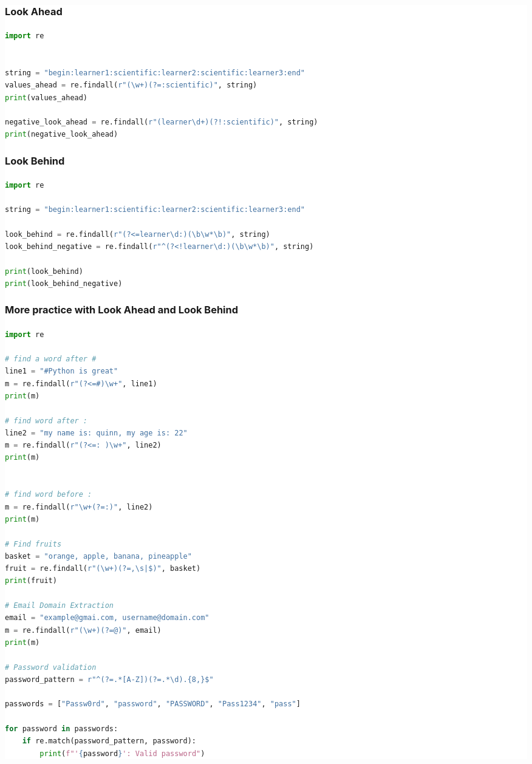 ### Look Ahead

```python
import re


string = "begin:learner1:scientific:learner2:scientific:learner3:end"
values_ahead = re.findall(r"(\w+)(?=:scientific)", string)
print(values_ahead)

negative_look_ahead = re.findall(r"(learner\d+)(?!:scientific)", string)
print(negative_look_ahead)
```
### Look Behind
``` python
import re

string = "begin:learner1:scientific:learner2:scientific:learner3:end"

look_behind = re.findall(r"(?<=learner\d:)(\b\w*\b)", string)
look_behind_negative = re.findall(r"^(?<!learner\d:)(\b\w*\b)", string)

print(look_behind)
print(look_behind_negative)
```

### More practice with Look Ahead and Look Behind 

```python
import re

# find a word after #
line1 = "#Python is great"
m = re.findall(r"(?<=#)\w+", line1)
print(m)

# find word after :
line2 = "my name is: quinn, my age is: 22"
m = re.findall(r"(?<=: )\w+", line2)
print(m)


# find word before :
m = re.findall(r"\w+(?=:)", line2)
print(m)

# Find fruits
basket = "orange, apple, banana, pineapple"
fruit = re.findall(r"(\w+)(?=,\s|$)", basket)
print(fruit)

# Email Domain Extraction
email = "example@gmai.com, username@domain.com"
m = re.findall(r"(\w+)(?=@)", email)
print(m)

# Password validation
password_pattern = r"^(?=.*[A-Z])(?=.*\d).{8,}$"

passwords = ["Passw0rd", "password", "PASSWORD", "Pass1234", "pass"]

for password in passwords:
    if re.match(password_pattern, password):
        print(f"'{password}': Valid password")
```